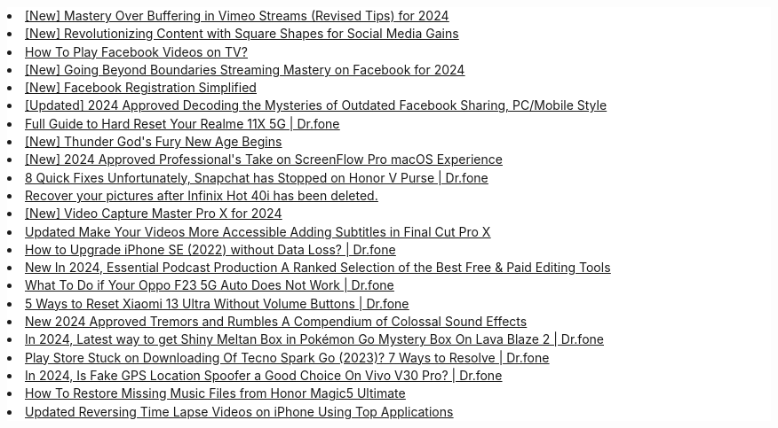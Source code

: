 <li><a href="https://facebook-clips.techidaily.com/new-mastery-over-buffering-in-vimeo-streams-revised-tips-for-2024/"><u>[New] Mastery Over Buffering in Vimeo Streams (Revised Tips) for 2024</u></a></li>
<li><a href="https://facebook-clips.techidaily.com/new-revolutionizing-content-with-square-shapes-for-social-media-gains/"><u>[New] Revolutionizing Content with Square Shapes for Social Media Gains</u></a></li>
<li><a href="https://facebook-clips.techidaily.com/how-to-play-facebook-videos-on-tv/"><u>How To Play Facebook Videos on TV?</u></a></li>
<li><a href="https://facebook-clips.techidaily.com/new-going-beyond-boundaries-streaming-mastery-on-facebook-for-2024/"><u>[New] Going Beyond Boundaries  Streaming Mastery on Facebook for 2024</u></a></li>
<li><a href="https://facebook-clips.techidaily.com/new-facebook-registration-simplified/"><u>[New] Facebook Registration Simplified</u></a></li>
<li><a href="https://facebook-clips.techidaily.com/updated-2024-approved-decoding-the-mysteries-of-outdated-facebook-sharing-pcmobile-style/"><u>[Updated] 2024 Approved  Decoding the Mysteries of Outdated Facebook Sharing, PC/Mobile Style</u></a></li>
<li><a href="https://techidaily.com/full-guide-to-hard-reset-your-realme-11x-5g-drfone-by-drfone-reset-android-reset-android/"><u>Full Guide to Hard Reset Your Realme 11X 5G | Dr.fone</u></a></li>
<li><a href="https://desktop-recording.techidaily.com/new-thunder-gods-fury-new-age-begins/"><u>[New] Thunder God's Fury  New Age Begins</u></a></li>
<li><a href="https://visual-screen-recording.techidaily.com/new-2024-approved-professionals-take-on-screenflow-pro-macos-experience/"><u>[New] 2024 Approved  Professional's Take on ScreenFlow Pro macOS Experience</u></a></li>
<li><a href="https://howto.techidaily.com/8-quick-fixes-unfortunately-snapchat-has-stopped-on-honor-v-purse-drfone-by-drfone-fix-android-problems-fix-android-problems/"><u>8 Quick Fixes Unfortunately, Snapchat has Stopped on Honor V Purse | Dr.fone</u></a></li>
<li><a href="https://review-topics.techidaily.com/recover-your-pictures-after-infinix-hot-40i-has-been-deleted-by-fonelab-android-recover-pictures/"><u>Recover your pictures after Infinix Hot 40i has been deleted.</u></a></li>
<li><a href="https://screen-mirroring-recording.techidaily.com/new-video-capture-master-pro-x-for-2024/"><u>[New] Video Capture Master Pro X for 2024</u></a></li>
<li><a href="https://video-creation-software.techidaily.com/updated-make-your-videos-more-accessible-adding-subtitles-in-final-cut-pro-x/"><u>Updated Make Your Videos More Accessible Adding Subtitles in Final Cut Pro X</u></a></li>
<li><a href="https://review-topics.techidaily.com/how-to-upgrade-iphone-se-2022-without-data-loss-drfone-by-drfone-ios-system-repair-ios-system-repair/"><u>How to Upgrade iPhone SE (2022) without Data Loss? | Dr.fone</u></a></li>
<li><a href="https://sound-tweaking.techidaily.com/new-in-2024-essential-podcast-production-a-ranked-selection-of-the-best-free-and-paid-editing-tools/"><u>New In 2024, Essential Podcast Production A Ranked Selection of the Best Free & Paid Editing Tools</u></a></li>
<li><a href="https://howto.techidaily.com/what-to-do-if-your-oppo-f23-5g-auto-does-not-work-drfone-by-drfone-fix-android-problems-fix-android-problems/"><u>What To Do if Your Oppo F23 5G Auto Does Not Work | Dr.fone</u></a></li>
<li><a href="https://phone-solutions.techidaily.com/5-ways-to-reset-xiaomi-13-ultra-without-volume-buttons-drfone-by-drfone-reset-android-reset-android/"><u>5 Ways to Reset Xiaomi 13 Ultra Without Volume Buttons | Dr.fone</u></a></li>
<li><a href="https://voice-adjusting.techidaily.com/new-2024-approved-tremors-and-rumbles-a-compendium-of-colossal-sound-effects/"><u>New 2024 Approved Tremors and Rumbles A Compendium of Colossal Sound Effects</u></a></li>
<li><a href="https://android-pokemon-go.techidaily.com/in-2024-latest-way-to-get-shiny-meltan-box-in-pokemon-go-mystery-box-on-lava-blaze-2-drfone-by-drfone-virtual-android/"><u>In 2024, Latest way to get Shiny Meltan Box in Pokémon Go Mystery Box On Lava Blaze 2 | Dr.fone</u></a></li>
<li><a href="https://fix-guide.techidaily.com/play-store-stuck-on-downloading-of-tecno-spark-go-2023-7-ways-to-resolve-drfone-by-drfone-fix-android-problems-fix-android-problems/"><u>Play Store Stuck on Downloading Of Tecno Spark Go (2023)? 7 Ways to Resolve | Dr.fone</u></a></li>
<li><a href="https://phone-solutions.techidaily.com/in-2024-is-fake-gps-location-spoofer-a-good-choice-on-vivo-v30-pro-drfone-by-drfone-virtual-android/"><u>In 2024, Is Fake GPS Location Spoofer a Good Choice On Vivo V30 Pro? | Dr.fone</u></a></li>
<li><a href="https://blog-min.techidaily.com/how-to-restore-missing-music-files-from-honor-magic5-ultimate-by-fonelab-android-recover-music/"><u>How To  Restore Missing Music Files from Honor Magic5 Ultimate</u></a></li>
<li><a href="https://ai-editing-video.techidaily.com/updated-reversing-time-lapse-videos-on-iphone-using-top-applications/"><u>Updated Reversing Time Lapse Videos on iPhone Using Top Applications</u></a></li>